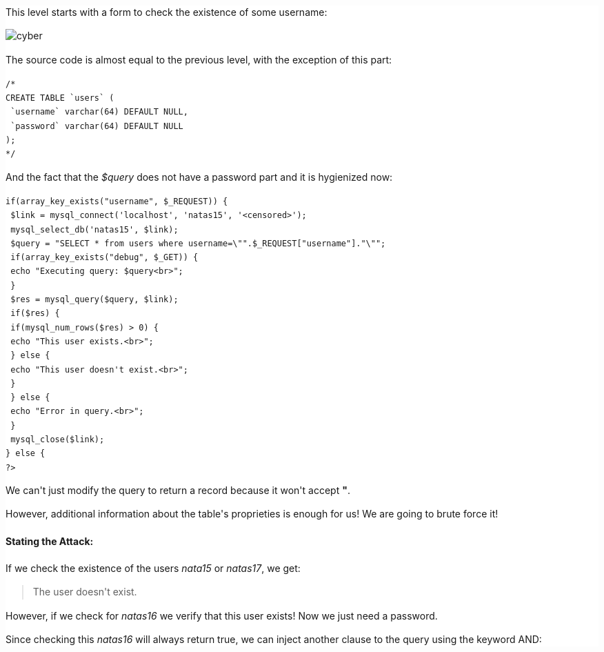 

This level starts with a form to check the existence of some username:

![cyber](http://i.imgur.com/SO4K5wK.png)

 The source code is almost equal to the previous level, with the exception of this part:

```
/*
CREATE TABLE `users` (
 `username` varchar(64) DEFAULT NULL,
 `password` varchar(64) DEFAULT NULL
);
*/
```

And the fact that the *$query* does not have a password part and it is hygienized now:

```
if(array_key_exists("username", $_REQUEST)) {
 $link = mysql_connect('localhost', 'natas15', '<censored>');
 mysql_select_db('natas15', $link);
 $query = "SELECT * from users where username=\"".$_REQUEST["username"]."\"";
 if(array_key_exists("debug", $_GET)) {
 echo "Executing query: $query<br>";
 }
 $res = mysql_query($query, $link);
 if($res) {
 if(mysql_num_rows($res) > 0) {
 echo "This user exists.<br>";
 } else {
 echo "This user doesn't exist.<br>";
 }
 } else {
 echo "Error in query.<br>";
 }
 mysql_close($link);
} else {
?>
```

We can't just modify the query to return a record because it won't accept **"**.

However, additional information about the table's proprieties is enough for us! We are going to brute force it!

#### Stating the Attack:

If we check the existence of the users *nata15* or *natas17*, we get:

> The user doesn't exist.

However, if we check for *natas16* we verify that this user exists! Now we just need a password.

Since checking this *natas16* will always return true, we can inject another clause to the query using the keyword AND:


[Wargames]: http://overthewire.org/wargames/
[Natas]: http://overthewire.org/wargames/natas/
[robots.txt]: http://en.wikipedia.org/wiki/Robots_exclusion_standard
[referer]: http://en.wikipedia.org/wiki/HTTP_referer
[tampermonkey]: https://chrome.google.com/webstore/detail/tampermonkey/dhdgffkkebhmkfjojejmpbldmpobfkfo?hl=en
[modify-headers]: https://chrome.google.com/webstore/detail/modify-headers-for-google/innpjfdalfhpcoinfnehdnbkglpmogdi?hl=en-US
[edit this cookie]: http://www.editthiscookie.com/start/
[strrev]: http://php.net/manual/en/function.strrev.php
[passthru]: http://php.net/manual/en/function.passthru.php
[OS command injection]: https://www.owasp.org/index.php/OS_Command_Injection
[preg_match]: http://php.net/manual/en/function.preg-match.php
[readfile()]: http://php.net/manual/en/function.readfile.php
[system]: http://php.net/manual/en/function.system.php
[Burp Suite]: http://portswigger.net/burp/
[FireBug]: http://getfirebug.com/
[this is how you run it]: http://portswigger.net/burp/help/suite_gettingstarted.html
[SQL Injection]: https://www.owasp.org/index.php/SQL_Injection
[SQL wildcards and keywords]: http://www.w3schools.com/sql/sql_wildcards.asp
[SUBSTRING]: http://www.1keydata.com/sql/sql-substring.html
[request]: http://docs.python-requests.org/en/latest/user/quickstart/
[command substitution]: http://www.tldp.org/LDP/abs/html/commandsub.html
[sleep()]: http://dev.mysql.com/doc/refman/5.0/en/miscellaneous-functions.html#function_sleep
[is_numeric]: http://php.net/manual/en/function.is-numeric.php
[SESSION_ID]: http://en.wikipedia.org/wiki/Session_ID
[$_REQUEST]: http://php.net/manual/en/reserved.variables.request.php
[session_starts()]: http://php.net/manual/en/function.session-start.php
[source code is available]: https://github.com/mvonsteinkirch/CTFs-Gray-Hacker-and-PenTesting/tree/master/Web_Exploits